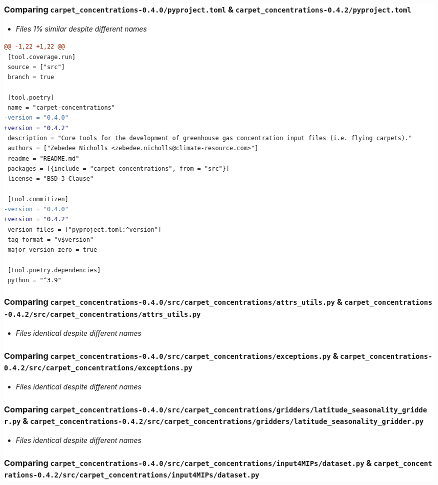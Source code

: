 ### Comparing `carpet_concentrations-0.4.0/pyproject.toml` & `carpet_concentrations-0.4.2/pyproject.toml`

 * *Files 1% similar despite different names*

```diff
@@ -1,22 +1,22 @@
 [tool.coverage.run]
 source = ["src"]
 branch = true
 
 [tool.poetry]
 name = "carpet-concentrations"
-version = "0.4.0"
+version = "0.4.2"
 description = "Core tools for the development of greenhouse gas concentration input files (i.e. flying carpets)."
 authors = ["Zebedee Nicholls <zebedee.nicholls@climate-resource.com>"]
 readme = "README.md"
 packages = [{include = "carpet_concentrations", from = "src"}]
 license = "BSD-3-Clause"
 
 [tool.commitizen]
-version = "0.4.0"
+version = "0.4.2"
 version_files = ["pyproject.toml:^version"]
 tag_format = "v$version"
 major_version_zero = true
 
 [tool.poetry.dependencies]
 python = "^3.9"
```

### Comparing `carpet_concentrations-0.4.0/src/carpet_concentrations/attrs_utils.py` & `carpet_concentrations-0.4.2/src/carpet_concentrations/attrs_utils.py`

 * *Files identical despite different names*

### Comparing `carpet_concentrations-0.4.0/src/carpet_concentrations/exceptions.py` & `carpet_concentrations-0.4.2/src/carpet_concentrations/exceptions.py`

 * *Files identical despite different names*

### Comparing `carpet_concentrations-0.4.0/src/carpet_concentrations/gridders/latitude_seasonality_gridder.py` & `carpet_concentrations-0.4.2/src/carpet_concentrations/gridders/latitude_seasonality_gridder.py`

 * *Files identical despite different names*

### Comparing `carpet_concentrations-0.4.0/src/carpet_concentrations/input4MIPs/dataset.py` & `carpet_concentrations-0.4.2/src/carpet_concentrations/input4MIPs/dataset.py`
